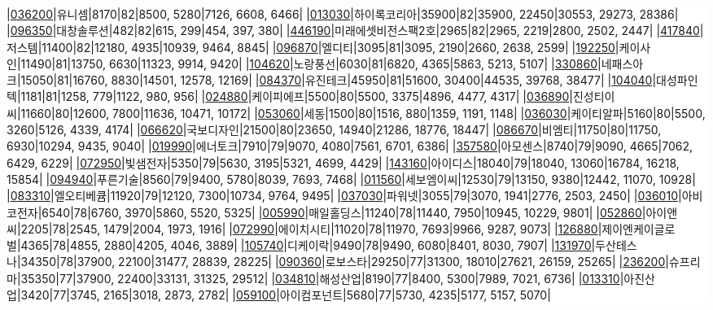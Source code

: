 |[036200](https://finance.daum.net/quotes/A036200)|유니셈|8170|82|8500, 5280|7126, 6608, 6466|
|[013030](https://finance.daum.net/quotes/A013030)|하이록코리아|35900|82|35900, 22450|30553, 29273, 28386|
|[096350](https://finance.daum.net/quotes/A096350)|대창솔루션|482|82|615, 299|454, 397, 380|
|[446190](https://finance.daum.net/quotes/A446190)|미래에셋비전스팩2호|2965|82|2965, 2219|2800, 2502, 2447|
|[417840](https://finance.daum.net/quotes/A417840)|저스템|11400|82|12180, 4935|10939, 9464, 8845|
|[096870](https://finance.daum.net/quotes/A096870)|엘디티|3095|81|3095, 2190|2660, 2638, 2599|
|[192250](https://finance.daum.net/quotes/A192250)|케이사인|11490|81|13750, 6630|11323, 9914, 9420|
|[104620](https://finance.daum.net/quotes/A104620)|노랑풍선|6030|81|6820, 4365|5863, 5213, 5107|
|[330860](https://finance.daum.net/quotes/A330860)|네패스아크|15050|81|16760, 8830|14501, 12578, 12169|
|[084370](https://finance.daum.net/quotes/A084370)|유진테크|45950|81|51600, 30400|44535, 39768, 38477|
|[104040](https://finance.daum.net/quotes/A104040)|대성파인텍|1181|81|1258, 779|1122, 980, 956|
|[024880](https://finance.daum.net/quotes/A024880)|케이피에프|5500|80|5500, 3375|4896, 4477, 4317|
|[036890](https://finance.daum.net/quotes/A036890)|진성티이씨|11660|80|12600, 7800|11636, 10471, 10172|
|[053060](https://finance.daum.net/quotes/A053060)|세동|1500|80|1516, 880|1359, 1191, 1148|
|[036030](https://finance.daum.net/quotes/A036030)|케이티알파|5160|80|5500, 3260|5126, 4339, 4174|
|[066620](https://finance.daum.net/quotes/A066620)|국보디자인|21500|80|23650, 14940|21286, 18776, 18447|
|[086670](https://finance.daum.net/quotes/A086670)|비엠티|11750|80|11750, 6930|10294, 9435, 9040|
|[019990](https://finance.daum.net/quotes/A019990)|에너토크|7910|79|9070, 4080|7561, 6701, 6386|
|[357580](https://finance.daum.net/quotes/A357580)|아모센스|8740|79|9090, 4665|7062, 6429, 6229|
|[072950](https://finance.daum.net/quotes/A072950)|빛샘전자|5350|79|5630, 3195|5321, 4699, 4429|
|[143160](https://finance.daum.net/quotes/A143160)|아이디스|18040|79|18040, 13060|16784, 16218, 15854|
|[094940](https://finance.daum.net/quotes/A094940)|푸른기술|8560|79|9400, 5780|8039, 7693, 7468|
|[011560](https://finance.daum.net/quotes/A011560)|세보엠이씨|12530|79|13150, 9380|12442, 11070, 10928|
|[083310](https://finance.daum.net/quotes/A083310)|엘오티베큠|11920|79|12120, 7300|10734, 9764, 9495|
|[037030](https://finance.daum.net/quotes/A037030)|파워넷|3055|79|3070, 1941|2776, 2503, 2450|
|[036010](https://finance.daum.net/quotes/A036010)|아비코전자|6540|78|6760, 3970|5860, 5520, 5325|
|[005990](https://finance.daum.net/quotes/A005990)|매일홀딩스|11240|78|11440, 7950|10945, 10229, 9801|
|[052860](https://finance.daum.net/quotes/A052860)|아이앤씨|2205|78|2545, 1479|2004, 1973, 1916|
|[072990](https://finance.daum.net/quotes/A072990)|에이치시티|11020|78|11970, 7693|9966, 9287, 9073|
|[126880](https://finance.daum.net/quotes/A126880)|제이엔케이글로벌|4365|78|4855, 2880|4205, 4046, 3889|
|[105740](https://finance.daum.net/quotes/A105740)|디케이락|9490|78|9490, 6080|8401, 8030, 7907|
|[131970](https://finance.daum.net/quotes/A131970)|두산테스나|34350|78|37900, 22100|31477, 28839, 28225|
|[090360](https://finance.daum.net/quotes/A090360)|로보스타|29250|77|31300, 18010|27621, 26159, 25265|
|[236200](https://finance.daum.net/quotes/A236200)|슈프리마|35350|77|37900, 22400|33131, 31325, 29512|
|[034810](https://finance.daum.net/quotes/A034810)|해성산업|8190|77|8400, 5300|7989, 7021, 6736|
|[013310](https://finance.daum.net/quotes/A013310)|아진산업|3420|77|3745, 2165|3018, 2873, 2782|
|[059100](https://finance.daum.net/quotes/A059100)|아이컴포넌트|5680|77|5730, 4235|5177, 5157, 5070|